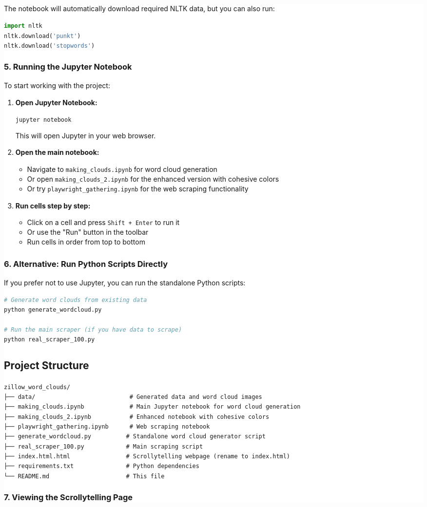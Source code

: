 The notebook will automatically download required NLTK data, but you can also run:

```python
import nltk
nltk.download('punkt')
nltk.download('stopwords')
```

### 5. Running the Jupyter Notebook

To start working with the project:

1. **Open Jupyter Notebook:**
   ```bash
   jupyter notebook
   ```
   This will open Jupyter in your web browser.

2. **Open the main notebook:**
   - Navigate to `making_clouds.ipynb` for word cloud generation
   - Or open `making_clouds_2.ipynb` for the enhanced version with cohesive colors
   - Or try `playwright_gathering.ipynb` for the web scraping functionality

3. **Run cells step by step:**
   - Click on a cell and press `Shift + Enter` to run it
   - Or use the "Run" button in the toolbar
   - Run cells in order from top to bottom

### 6. Alternative: Run Python Scripts Directly

If you prefer not to use Jupyter, you can run the standalone Python scripts:

```bash
# Generate word clouds from existing data
python generate_wordcloud.py

# Run the main scraper (if you have data to scrape)
python real_scraper_100.py
```

## Project Structure

```
zillow_word_clouds/
├── data/                           # Generated data and word cloud images
├── making_clouds.ipynb             # Main Jupyter notebook for word cloud generation
├── making_clouds_2.ipynb           # Enhanced notebook with cohesive colors
├── playwright_gathering.ipynb      # Web scraping notebook
├── generate_wordcloud.py          # Standalone word cloud generator script
├── real_scraper_100.py            # Main scraping script
├── index.html.html                # Scrollytelling webpage (rename to index.html)
├── requirements.txt               # Python dependencies
└── README.md                      # This file
```

### 7. Viewing the Scrollytelling Page
